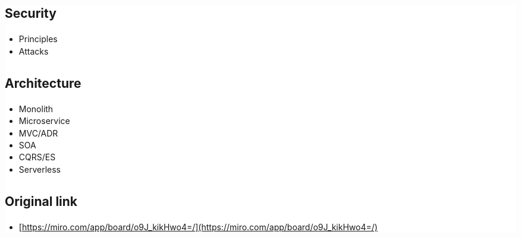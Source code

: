 ## Security

- Principles
- Attacks

## Architecture

- Monolith
- Microservice
- MVC/ADR
- SOA
- CQRS/ES
- Serverless

## Original link

- [https://miro.com/app/board/o9J_kikHwo4=/](https://miro.com/app/board/o9J_kikHwo4=/)